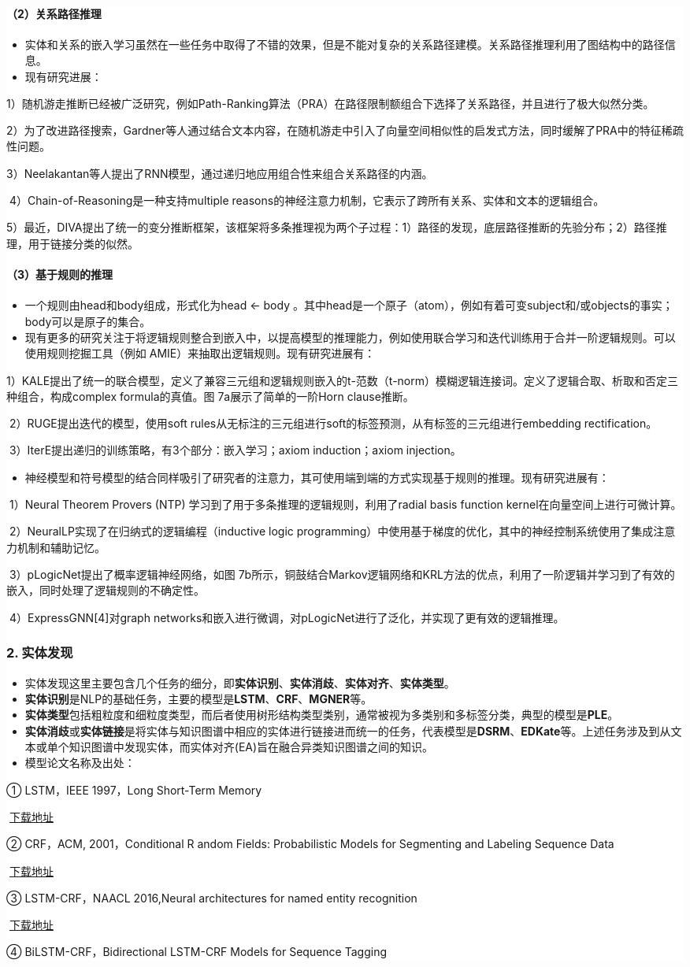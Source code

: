 #### （2）关系路径推理

* 实体和关系的嵌入学习虽然在一些任务中取得了不错的效果，但是不能对复杂的关系路径建模。关系路径推理利用了图结构中的路径信息。
* 现有研究进展：

​	1）随机游走推断已经被广泛研究，例如Path-Ranking算法（PRA）在路径限制额组合下选择了关系路径，并且进行了极大似然分类。

​	2）为了改进路径搜索，Gardner等人通过结合文本内容，在随机游走中引入了向量空间相似性的启发式方法，同时缓解了PRA中的特征稀疏性问题。

​	3）Neelakantan等人提出了RNN模型，通过递归地应用组合性来组合关系路径的内涵。

​	4）Chain-of-Reasoning是一种支持multiple reasons的神经注意力机制，它表示了跨所有关系、实体和文本的逻辑组合。

​	5）最近，DIVA提出了统一的变分推断框架，该框架将多条推理视为两个子过程：1）路径的发现，底层路径推断的先验分布；2）路径推理，用于链接分类的似然。

#### （3）基于规则的推理

* 一个规则由head和body组成，形式化为head ← body 。其中head是一个原子（atom），例如有着可变subject和/或objects的事实；body可以是原子的集合。
* 现有更多的研究关注于将逻辑规则整合到嵌入中，以提高模型的推理能力，例如使用联合学习和迭代训练用于合并一阶逻辑规则。可以使用规则挖掘工具（例如 AMIE）来抽取出逻辑规则。现有研究进展有：

​	1）KALE提出了统一的联合模型，定义了兼容三元组和逻辑规则嵌入的t-范数（t-norm）模糊逻辑连接词。定义了逻辑合取、析取和否定三种组合，构成complex formula的真值。图 7a展示了简单的一阶Horn clause推断。

​	2）RUGE提出迭代的模型，使用soft rules从无标注的三元组进行soft的标签预测，从有标签的三元组进行embedding rectification。

​	3）IterE提出递归的训练策略，有3个部分：嵌入学习；axiom induction；axiom injection。

* 神经模型和符号模型的结合同样吸引了研究者的注意力，其可使用端到端的方式实现基于规则的推理。现有研究进展有：

​	1）Neural Theorem Provers (NTP) 学习到了用于多条推理的逻辑规则，利用了radial basis function kernel在向量空间上进行可微计算。

​	2）NeuralLP实现了在归纳式的逻辑编程（inductive logic programming）中使用基于梯度的优化，其中的神经控制系统使用了集成注意力机制和辅助记忆。

​	3）pLogicNet提出了概率逻辑神经网络，如图 7b所示，铜鼓结合Markov逻辑网络和KRL方法的优点，利用了一阶逻辑并学习到了有效的嵌入，同时处理了逻辑规则的不确定性。

​	4）ExpressGNN[4]对graph networks和嵌入进行微调，对pLogicNet进行了泛化，并实现了更有效的逻辑推理。

### 2. 实体发现

* 实体发现这里主要包含几个任务的细分，即**实体识别**、**实体消歧**、**实体对齐**、**实体类型**。
* **实体识别**是NLP的基础任务，主要的模型是**LSTM**、**CRF**、**MGNER**等。
* **实体类型**包括粗粒度和细粒度类型，而后者使用树形结构类型类别，通常被视为多类别和多标签分类，典型的模型是**PLE**。
* **实体消歧**或**实体链接**是将实体与知识图谱中相应的实体进行链接进而统一的任务，代表模型是**DSRM**、**EDKate**等。上述任务涉及到从文本或单个知识图谱中发现实体，而实体对齐(EA)旨在融合异类知识图谱之间的知识。
* 模型论文名称及出处：

① LSTM，IEEE 1997，Long Short-Term Memory

​	[下载地址](https://pubmed.ncbi.nlm.nih.gov/9377276/)

② CRF，ACM, 2001，Conditional R andom Fields: Probabilistic Models for Segmenting and Labeling Sequence Data

​	[下载地址](https://repository.upenn.edu/cgi/viewcontent.cgi?article=1162&context=cis_papers)

③ LSTM-CRF，NAACL 2016,Neural architectures for named entity recognition

​	[下载地址](https://arxiv.org/abs/1603.01360)

④ BiLSTM-CRF，Bidirectional LSTM-CRF Models for Sequence Tagging
